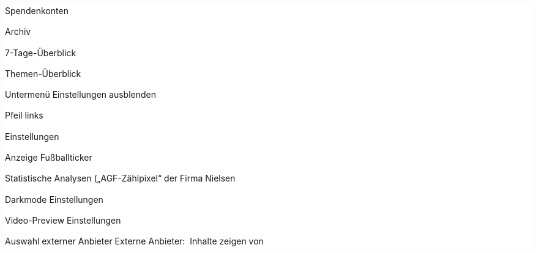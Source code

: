 Spendenkonten






Archiv






7-Tage-Überblick






Themen-Überblick






Untermenü Einstellungen ausblenden

Pfeil links





Einstellungen







Anzeige Fußballticker



Statistische Analysen („AGF-Zählpixel“ der Firma Nielsen



Darkmode Einstellungen



Video-Preview Einstellungen



Auswahl externer Anbieter
Externe Anbieter:  Inhalte zeigen von




















